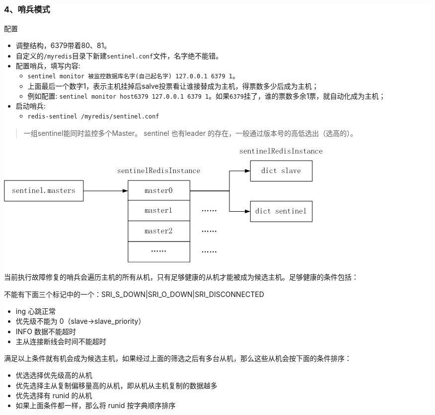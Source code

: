 ### 4、哨兵模式

配置

* 调整结构，6379带着80、81。
* 自定义的`/myredis`目录下新建`sentinel.conf`文件，名字绝不能错。
* 配置哨兵，填写内容:
  * `sentinel monitor 被监控数据库名字(自己起名字) 127.0.0.1 6379 1`。
  * 上面最后一个数字1，表示主机挂掉后salve投票看让谁接替成为主机，得票数多少后成为主机；
  * 例如配置: `sentinel monitor host6379 127.0.0.1 6379 1`。如果`6379`挂了，谁的票数多余1票，就自动化成为主机；
* 启动哨兵:
  * `redis-sentinel /myredis/sentinel.conf`

> 一组sentinel能同时监控多个Master。
> sentinel 也有leader 的存在，一般通过版本号的高低选出（选高的）。

![sentinel.png](images/sentinel.png)

当前执行故障修复的哨兵会遍历主机的所有从机，只有足够健康的从机才能被成为候选主机。足够健康的条件包括：

不能有下面三个标记中的一个：SRI_S_DOWN|SRI_O_DOWN|SRI_DISCONNECTED
* ing 心跳正常
* 优先级不能为 0（slave->slave_priority）
* INFO 数据不能超时
* 主从连接断线会时间不能超时

满足以上条件就有机会成为候选主机，如果经过上面的筛选之后有多台从机，那么这些从机会按下面的条件排序：
* 优选选择优先级高的从机
* 优先选择主从复制偏移量高的从机，即从机从主机复制的数据越多
* 优先选择有 runid 的从机
* 如果上面条件都一样，那么将 runid 按字典顺序排序
